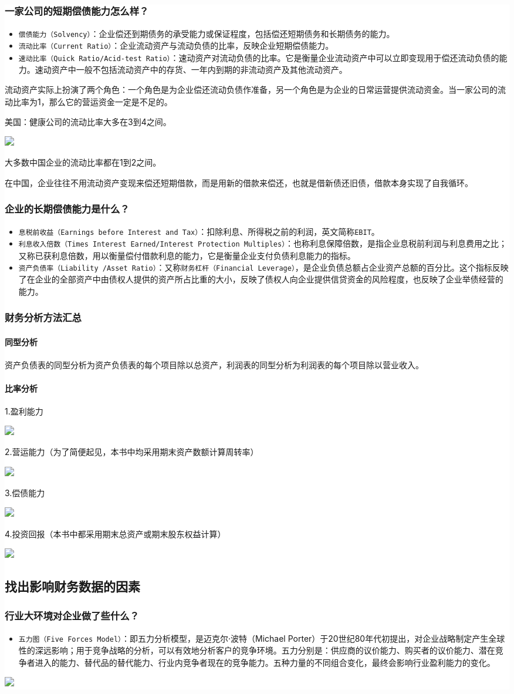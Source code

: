 ### 一家公司的短期偿债能力怎么样？
- `偿债能力（Solvency）`：企业偿还到期债务的承受能力或保证程度，包括偿还短期债务和长期债务的能力。
- `流动比率（Current Ratio）`：企业流动资产与流动负债的比率，反映企业短期偿债能力。
- `速动比率（Quick Ratio/Acid-test Ratio）`：速动资产对流动负债的比率。它是衡量企业流动资产中可以立即变现用于偿还流动负债的能力。速动资产中一般不包括流动资产中的存货、一年内到期的非流动资产及其他流动资产。

流动资产实际上扮演了两个角色：一个角色是为企业偿还流动负债作准备，另一个角色是为企业的日常运营提供流动资金。当一家公司的流动比率为1，那么它的营运资金一定是不足的。

美国：健康公司的流动比率大多在3到4之间。

![](http://ou8qjsj0m.bkt.clouddn.com//17-11-13/89701271.jpg)

大多数中国企业的流动比率都在1到2之间。

在中国，企业往往不用流动资产变现来偿还短期借款，而是用新的借款来偿还，也就是借新债还旧债，借款本身实现了自我循环。

### 企业的长期偿债能力是什么？
- `息税前收益（Earnings before Interest and Tax）`：扣除利息、所得税之前的利润，英文简称`EBIT`。
- `利息收入倍数（Times Interest Earned/Interest Protection Multiples）`：也称利息保障倍数，是指企业息税前利润与利息费用之比；又称已获利息倍数，用以衡量偿付借款利息的能力，它是衡量企业支付负债利息能力的指标。
- `资产负债率（Liability /Asset Ratio）`：又称`财务杠杆（Financial Leverage）`，是企业负债总额占企业资产总额的百分比。这个指标反映了在企业的全部资产中由债权人提供的资产所占比重的大小，反映了债权人向企业提供信贷资金的风险程度，也反映了企业举债经营的能力。

### 财务分析方法汇总
#### 同型分析
资产负债表的同型分析为资产负债表的每个项目除以总资产，利润表的同型分析为利润表的每个项目除以营业收入。

#### 比率分析
1.盈利能力

![](http://ou8qjsj0m.bkt.clouddn.com//17-11-13/46363662.jpg)

2.营运能力（为了简便起见，本书中均采用期末资产数额计算周转率）

![](http://ou8qjsj0m.bkt.clouddn.com//17-11-13/27502920.jpg)

3.偿债能力

![](http://ou8qjsj0m.bkt.clouddn.com//17-11-13/37844140.jpg)

4.投资回报（本书中都采用期末总资产或期末股东权益计算）

![](http://ou8qjsj0m.bkt.clouddn.com//17-11-13/91562569.jpg)

## 找出影响财务数据的因素
### 行业大环境对企业做了些什么？
- `五力图（Five Forces Model）`：即五力分析模型，是迈克尔·波特（Michael Porter）于20世纪80年代初提出，对企业战略制定产生全球性的深远影响；用于竞争战略的分析，可以有效地分析客户的竞争环境。五力分别是：供应商的议价能力、购买者的议价能力、潜在竞争者进入的能力、替代品的替代能力、行业内竞争者现在的竞争能力。五种力量的不同组合变化，最终会影响行业盈利能力的变化。

![](http://ou8qjsj0m.bkt.clouddn.com//17-11-13/87539772.jpg)
